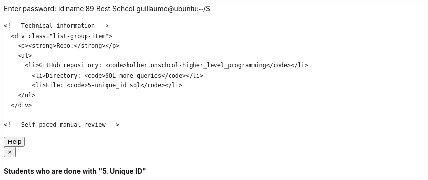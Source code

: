 Enter password:
id  name
89  Best School
guillaume@ubuntu:~/$
</code></pre>

  </div>

  <div class="list-group">
    <!-- Task URLs -->

    <!-- Technical information -->
      <div class="list-group-item">
        <p><strong>Repo:</strong></p>
        <ul>
          <li>GitHub repository: <code>holbertonschool-higher_level_programming</code></li>
            <li>Directory: <code>SQL_more_queries</code></li>
            <li>File: <code>5-unique_id.sql</code></li>
        </ul>
      </div>

    <!-- Self-paced manual review -->
  </div>

  
  <div class="panel-footer">
      <div class="align-items-center d-flex justify-content-between">

<div>

  <button class="student-task-done-by btn btn-default btn-sm" data-task-id="19538" data-batch-id="558" data-toggle="modal" data-target="#task-19538-users-done-modal">
    Help
  </button>
  <div class="modal fade users-done-modal" id="task-19538-users-done-modal" data-task-id="19538" data-batch-id="558">
    <div class="modal-dialog">
        <div class="modal-content">
        <div class="modal-header">
            <button type="button" class="close" data-dismiss="modal" aria-label="Close"><span aria-hidden="true">×</span></button>
            <h4 class="modal-title">Students who are done with "5. Unique ID"</h4>
        </div>
        <div class="modal-body">
            <div class="list-group">
            </div>
            <div class="spinner">
                <div class="bounce1"></div>
                <div class="bounce2"></div>
                <div class="bounce3"></div>
            </div>
            <div class="error"></div>
        </div>
        </div>
    </div>
</div>

